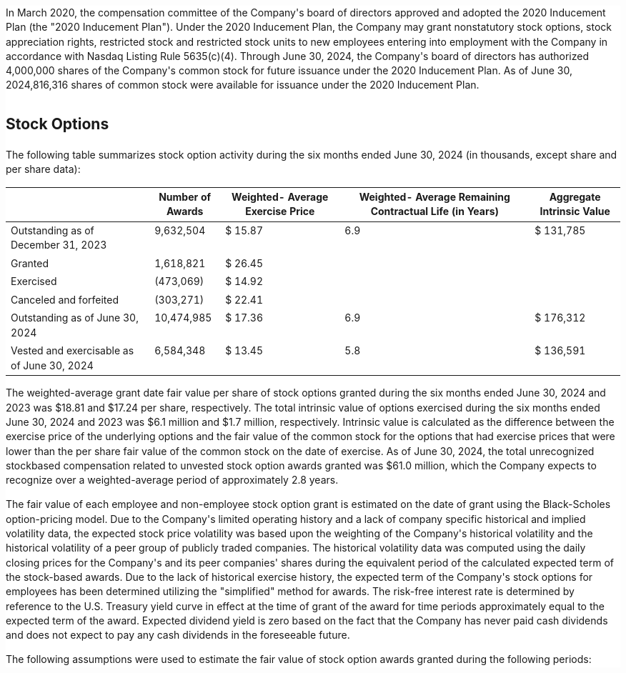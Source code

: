 In March 2020, the compensation committee of the Company's board of directors approved and adopted the 2020 Inducement Plan (the "2020 Inducement Plan"). Under the 2020 Inducement Plan, the Company may grant nonstatutory stock options, stock appreciation rights, restricted stock and restricted stock units to new employees entering into employment with the Company in accordance with Nasdaq Listing Rule 5635(c)(4). Through June 30, 2024, the Company's board of directors has authorized 4,000,000 shares of the Company's common stock for future issuance under the 2020 Inducement Plan. As of June 30, 2024,816,316 shares of common stock were available for issuance under the 2020 Inducement Plan.

## Stock Options

The following table summarizes stock option activity during the six months ended June 30, 2024 (in thousands, except share and per share data):

|                                            | Number of Awards   | Weighted- Average Exercise Price   | Weighted- Average Remaining Contractual Life (in Years)   | Aggregate Intrinsic Value   |
|--------------------------------------------|--------------------|------------------------------------|-----------------------------------------------------------|-----------------------------|
| Outstanding as of December 31, 2023        | 9,632,504          | $ 15.87                            | 6.9                                                       | $ 131,785                   |
| Granted                                    | 1,618,821          | $ 26.45                            |                                                           |                             |
| Exercised                                  | (473,069)          | $ 14.92                            |                                                           |                             |
| Canceled and forfeited                     | (303,271)          | $ 22.41                            |                                                           |                             |
| Outstanding as of June 30, 2024            | 10,474,985         | $ 17.36                            | 6.9                                                       | $ 176,312                   |
| Vested and exercisable as of June 30, 2024 | 6,584,348          | $ 13.45                            | 5.8                                                       | $ 136,591                   |

The weighted-average grant date fair value per share of stock options granted during the six months ended June 30, 2024 and 2023 was $18.81 and $17.24 per share, respectively. The total intrinsic value of options exercised during the six months ended June 30, 2024 and 2023 was $6.1 million and $1.7 million, respectively. Intrinsic value is calculated as the difference between the exercise price of the underlying options and the fair value of the common stock for the options that had exercise prices that were lower than the per share fair value of the common stock on the date of exercise. As of June 30, 2024, the total unrecognized stockbased compensation related to unvested stock option awards granted was $61.0 million, which the Company expects to recognize over a weighted-average period of approximately 2.8 years.

The fair value of each employee and non-employee stock option grant is estimated on the date of grant using the Black-Scholes option-pricing model. Due to the Company's limited operating history and a lack of company specific historical and implied volatility data, the expected stock price volatility was based upon the weighting of the Company's historical volatility and the historical volatility of a peer group of publicly traded companies. The historical volatility data was computed using the daily closing prices for the Company's and its peer companies' shares during the equivalent period of the calculated expected term of the stock-based awards. Due to the lack of historical exercise history, the expected term of the Company's stock options for employees has been determined utilizing the "simplified" method for awards. The risk-free interest rate is determined by reference to the U.S. Treasury yield curve in effect at the time of grant of the award for time periods approximately equal to the expected term of the award. Expected dividend yield is zero based on the fact that the Company has never paid cash dividends and does not expect to pay any cash dividends in the foreseeable future.

The following assumptions were used to estimate the fair value of stock option awards granted during the following periods:
